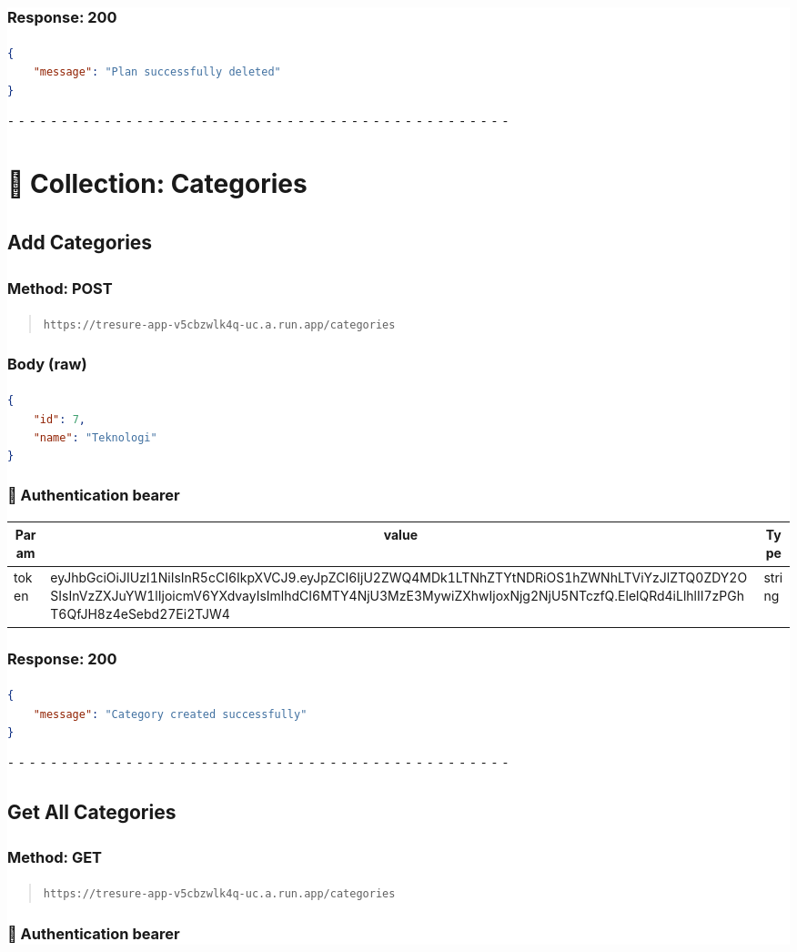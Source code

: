 
### Response: 200
```json
{
    "message": "Plan successfully deleted"
}
```


⁃ ⁃ ⁃ ⁃ ⁃ ⁃ ⁃ ⁃ ⁃ ⁃ ⁃ ⁃ ⁃ ⁃ ⁃ ⁃ ⁃ ⁃ ⁃ ⁃ ⁃ ⁃ ⁃ ⁃ ⁃ ⁃ ⁃ ⁃ ⁃ ⁃ ⁃ ⁃ ⁃ ⁃ ⁃ ⁃ ⁃ ⁃ ⁃ ⁃ ⁃ ⁃ ⁃ ⁃ ⁃ ⁃ ⁃
# 📁 Collection: Categories 


## Add Categories
### Method: POST
>```
>https://tresure-app-v5cbzwlk4q-uc.a.run.app/categories
>```
### Body (**raw**)

```json
{
    "id": 7,
    "name": "Teknologi"
}
```

### 🔑 Authentication bearer

|Param|value|Type|
|---|---|---|
|token|eyJhbGciOiJIUzI1NiIsInR5cCI6IkpXVCJ9.eyJpZCI6IjU2ZWQ4MDk1LTNhZTYtNDRiOS1hZWNhLTViYzJlZTQ0ZDY2OSIsInVzZXJuYW1lIjoicmV6YXdvayIsImlhdCI6MTY4NjU3MzE3MywiZXhwIjoxNjg2NjU5NTczfQ.ElelQRd4iLlhlII7zPGhT6QfJH8z4eSebd27Ei2TJW4|string|


### Response: 200
```json
{
    "message": "Category created successfully"
}
```


⁃ ⁃ ⁃ ⁃ ⁃ ⁃ ⁃ ⁃ ⁃ ⁃ ⁃ ⁃ ⁃ ⁃ ⁃ ⁃ ⁃ ⁃ ⁃ ⁃ ⁃ ⁃ ⁃ ⁃ ⁃ ⁃ ⁃ ⁃ ⁃ ⁃ ⁃ ⁃ ⁃ ⁃ ⁃ ⁃ ⁃ ⁃ ⁃ ⁃ ⁃ ⁃ ⁃ ⁃ ⁃ ⁃ ⁃

## Get All Categories
### Method: GET
>```
>https://tresure-app-v5cbzwlk4q-uc.a.run.app/categories
>```
### 🔑 Authentication bearer
